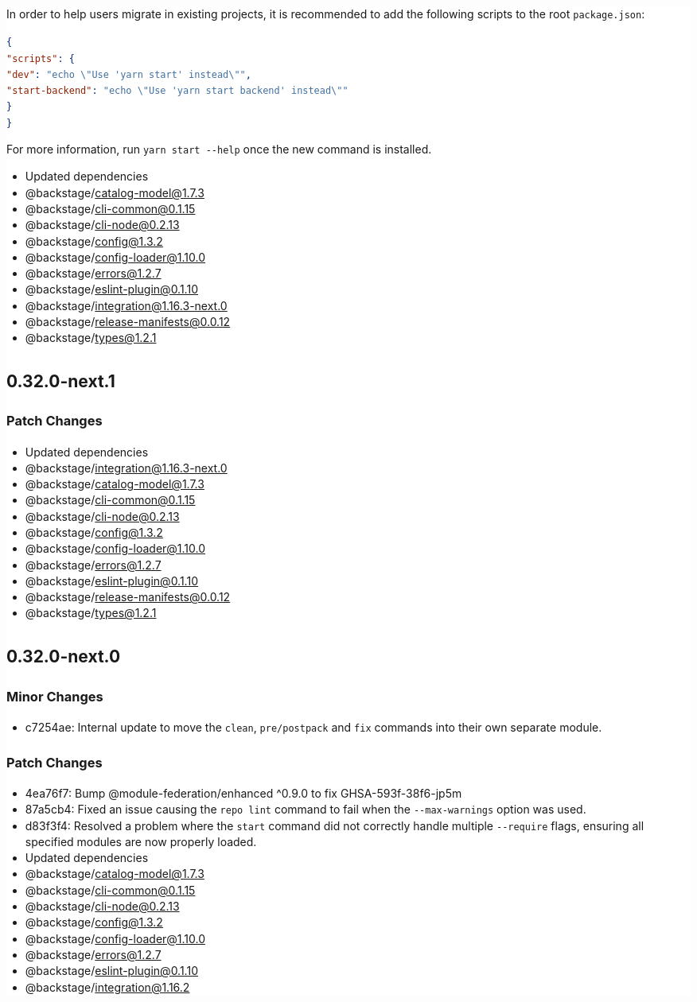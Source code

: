  In order to help users migrate in existing projects, it is recommended to add the following scripts to the root `package.json`:

 ```json
 {
 "scripts": {
 "dev": "echo \"Use 'yarn start' instead\"",
 "start-backend": "echo \"Use 'yarn start backend' instead\""
 }
 }
 ```

 For more information, run `yarn start --help` once the new command is installed.

- Updated dependencies
 - @backstage/catalog-model@1.7.3
 - @backstage/cli-common@0.1.15
 - @backstage/cli-node@0.2.13
 - @backstage/config@1.3.2
 - @backstage/config-loader@1.10.0
 - @backstage/errors@1.2.7
 - @backstage/eslint-plugin@0.1.10
 - @backstage/integration@1.16.3-next.0
 - @backstage/release-manifests@0.0.12
 - @backstage/types@1.2.1

## 0.32.0-next.1

### Patch Changes

- Updated dependencies
 - @backstage/integration@1.16.3-next.0
 - @backstage/catalog-model@1.7.3
 - @backstage/cli-common@0.1.15
 - @backstage/cli-node@0.2.13
 - @backstage/config@1.3.2
 - @backstage/config-loader@1.10.0
 - @backstage/errors@1.2.7
 - @backstage/eslint-plugin@0.1.10
 - @backstage/release-manifests@0.0.12
 - @backstage/types@1.2.1

## 0.32.0-next.0

### Minor Changes

- c7254ae: Internal update to move the `clean`, `pre/postpack` and `fix` commands into their own separate module.

### Patch Changes

- 4ea76f7: Bump @module-federation/enhanced ^0.9.0 to fix GHSA-593f-38f6-jp5m
- 87a5cb4: Fixed an issue causing the `repo lint` command to fail when the `--max-warnings` option was used.
- d83f3f4: Resolved a problem where the `start` command did not correctly handle multiple `--require` flags, ensuring all specified modules are now properly loaded.
- Updated dependencies
 - @backstage/catalog-model@1.7.3
 - @backstage/cli-common@0.1.15
 - @backstage/cli-node@0.2.13
 - @backstage/config@1.3.2
 - @backstage/config-loader@1.10.0
 - @backstage/errors@1.2.7
 - @backstage/eslint-plugin@0.1.10
 - @backstage/integration@1.16.2